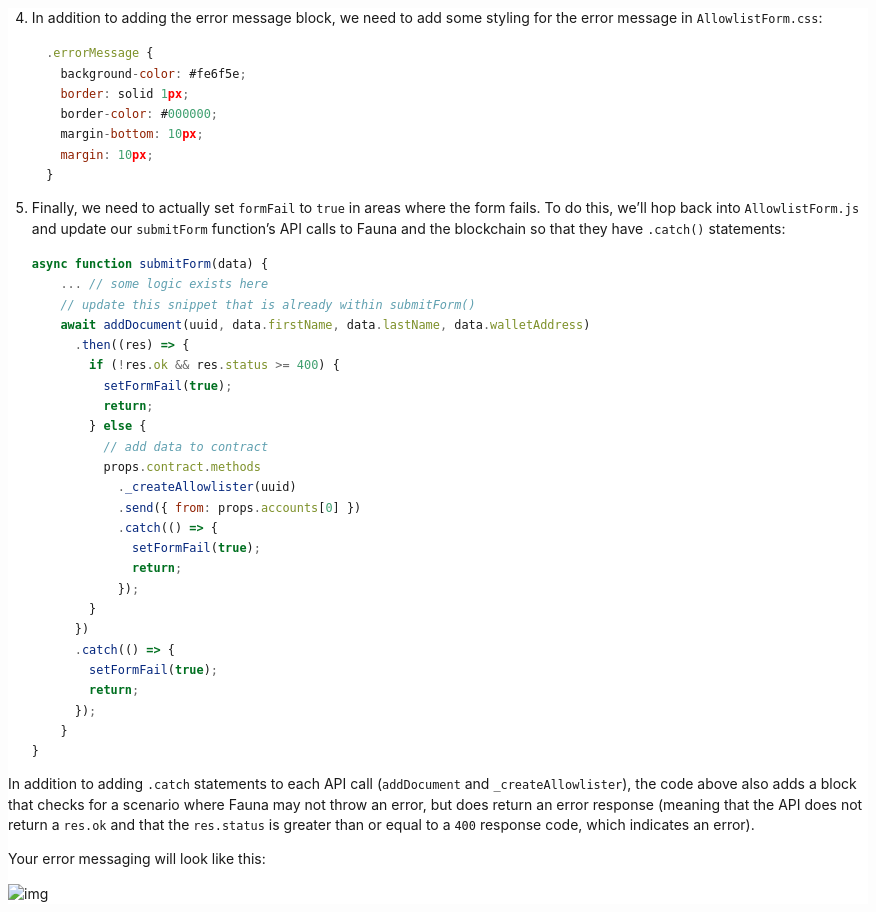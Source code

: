 4. In addition to adding the error message block, we need to add some styling for the error message in `AllowlistForm.css`:

    ```jsx
      .errorMessage {
        background-color: #fe6f5e;
        border: solid 1px;
        border-color: #000000;
        margin-bottom: 10px;
        margin: 10px;
      }
    ```

5. Finally, we need to actually set `formFail` to `true` in areas where the form fails. To do this, we’ll hop back into `AllowlistForm.js` and update our `submitForm` function’s API calls to Fauna and the blockchain so that they have `.catch()` statements:

    ```jsx
    async function submitForm(data) {
    	... // some logic exists here
    	// update this snippet that is already within submitForm()
    	await addDocument(uuid, data.firstName, data.lastName, data.walletAddress)
    	  .then((res) => {
    	    if (!res.ok && res.status >= 400) {
    	      setFormFail(true);
    	      return;
    	    } else {
    	      // add data to contract
    	      props.contract.methods
    	        ._createAllowlister(uuid)
    	        .send({ from: props.accounts[0] })
    	        .catch(() => {
    	          setFormFail(true);
    	          return;
    	        });
    	    }
    	  })
    	  .catch(() => {
    	    setFormFail(true);
    	    return;
    	  });
    	}
    }
    ```

In addition to adding `.catch` statements to each API call (`addDocument` and `_createAllowlister`), the code above also adds a block that checks for a scenario where Fauna may not throw an error, but does return an error response (meaning that the API does not return a `res.ok` and that the `res.status` is greater than or equal to a `400` response code, which indicates an error).

Your error messaging will look like this:

![img](/img/dapp-fauna-polygon-react/error_msg.png)
